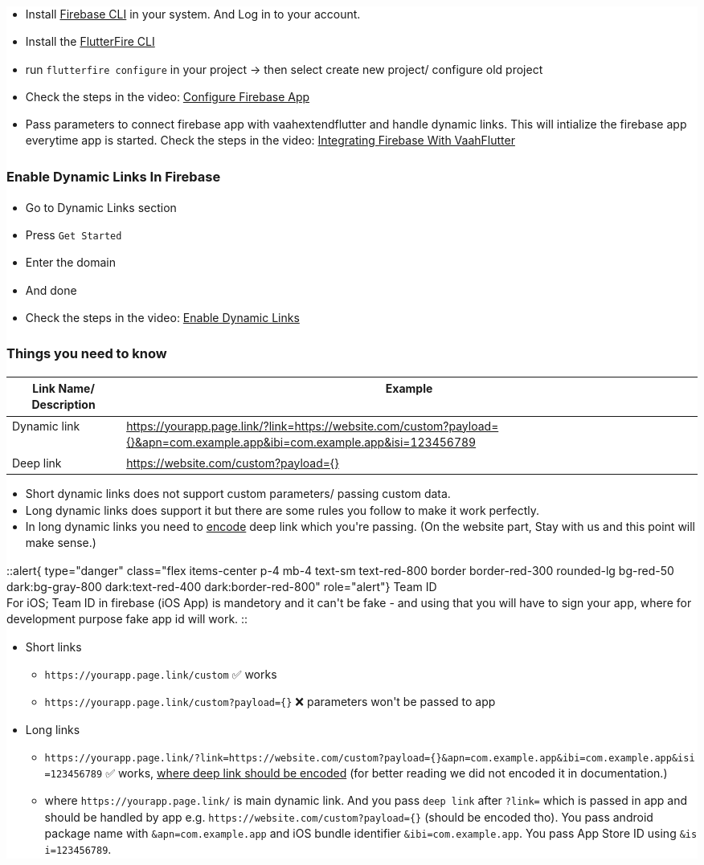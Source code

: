 - Install [Firebase CLI](https://firebase.google.com/docs/cli#setup_update_cli) in your system. And Log in to your account.

- Install the [FlutterFire CLI](https://firebase.google.com/docs/flutter/setup#install-cli-tools)

- run `flutterfire configure` in your project -> then select create new project/ configure old project

- Check the steps in the video: [Configure Firebase App](https://youtu.be/kESR99dkRS8)

- Pass parameters to connect firebase app with vaahextendflutter and handle dynamic links. This will intialize the firebase app everytime app is started. Check the steps in the video: [Integrating Firebase With VaahFlutter](https://youtu.be/ooEHkxy7LmA)

### Enable Dynamic Links In Firebase

- Go to Dynamic Links section

- Press `Get Started`

- Enter the domain

- And done

- Check the steps in the video: [Enable Dynamic Links](https://youtu.be/HTshF3KSvyI)

### Things you need to know

| Link Name/ Description | Example |
| --- | --- |
| Dynamic link | https://yourapp.page.link/?link=https://website.com/custom?payload={}&apn=com.example.app&ibi=com.example.app&isi=123456789 |
| Deep link | https://website.com/custom?payload={} |

- Short dynamic links does not support custom parameters/ passing custom data.
- Long dynamic links does support it but there are some rules you follow to make it work perfectly.
- In long dynamic links you need to [encode](#encoding-url-website-part) deep link which you're passing. (On the website part, Stay with us and this point will make sense.)

::alert{ type="danger" class="flex items-center p-4 mb-4 text-sm text-red-800 border border-red-300 rounded-lg bg-red-50 dark:bg-gray-800 dark:text-red-400 dark:border-red-800" role="alert"}
Team ID   
For iOS; Team ID in firebase (iOS App) is mandetory and it can't be fake - and using that you will have to sign your app, where for development purpose fake app id will work.
::

- Short links
  - `https://yourapp.page.link/custom` ✅ works
  
  - `https://yourapp.page.link/custom?payload={}` ❌ parameters won't be passed to app

- Long links

  - `https://yourapp.page.link/?link=https://website.com/custom?payload={}&apn=com.example.app&ibi=com.example.app&isi=123456789` ✅ works, [where deep link should be encoded](#encoding-url-website-part) (for better reading we did not encoded it in documentation.)

  - where `https://yourapp.page.link/` is main dynamic link. And you pass `deep link` after `?link=` which is passed in app and should be handled by app e.g. `https://website.com/custom?payload={}` (should be encoded tho). You pass android package name with `&apn=com.example.app` and iOS bundle identifier `&ibi=com.example.app`. You pass App Store ID using `&isi=123456789`.
